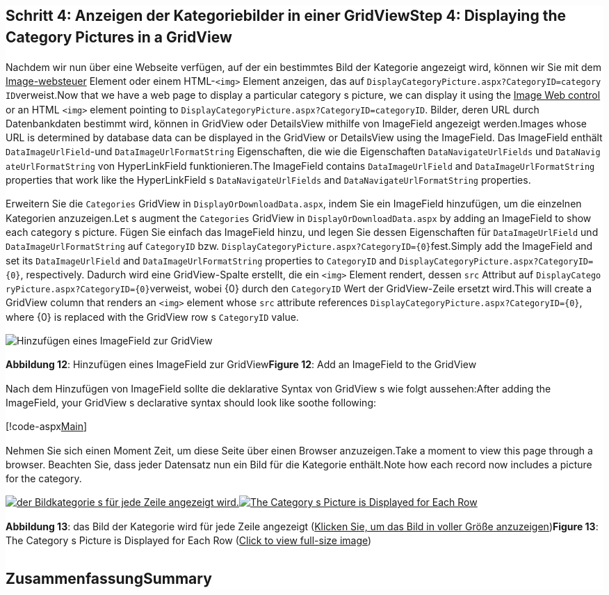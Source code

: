 ## <a name="step-4-displaying-the-category-pictures-in-a-gridview"></a><span data-ttu-id="a6b9c-243">Schritt 4: Anzeigen der Kategoriebilder in einer GridView</span><span class="sxs-lookup"><span data-stu-id="a6b9c-243">Step 4: Displaying the Category Pictures in a GridView</span></span>

<span data-ttu-id="a6b9c-244">Nachdem wir nun über eine Webseite verfügen, auf der ein bestimmtes Bild der Kategorie angezeigt wird, können wir Sie mit dem [Image-websteuer](https://quickstarts.asp.net/QuickStartv20/aspnet/doc/ctrlref/standard/image.aspx) Element oder einem HTML-`<img>` Element anzeigen, das auf `DisplayCategoryPicture.aspx?CategoryID=categoryID`verweist.</span><span class="sxs-lookup"><span data-stu-id="a6b9c-244">Now that we have a web page to display a particular category s picture, we can display it using the [Image Web control](https://quickstarts.asp.net/QuickStartv20/aspnet/doc/ctrlref/standard/image.aspx) or an HTML `<img>` element pointing to `DisplayCategoryPicture.aspx?CategoryID=categoryID`.</span></span> <span data-ttu-id="a6b9c-245">Bilder, deren URL durch Datenbankdaten bestimmt wird, können in GridView oder DetailsView mithilfe von ImageField angezeigt werden.</span><span class="sxs-lookup"><span data-stu-id="a6b9c-245">Images whose URL is determined by database data can be displayed in the GridView or DetailsView using the ImageField.</span></span> <span data-ttu-id="a6b9c-246">Das ImageField enthält `DataImageUrlField`-und `DataImageUrlFormatString` Eigenschaften, die wie die Eigenschaften `DataNavigateUrlFields` und `DataNavigateUrlFormatString` von HyperLinkField funktionieren.</span><span class="sxs-lookup"><span data-stu-id="a6b9c-246">The ImageField contains `DataImageUrlField` and `DataImageUrlFormatString` properties that work like the HyperLinkField s `DataNavigateUrlFields` and `DataNavigateUrlFormatString` properties.</span></span>

<span data-ttu-id="a6b9c-247">Erweitern Sie die `Categories` GridView in `DisplayOrDownloadData.aspx`, indem Sie ein ImageField hinzufügen, um die einzelnen Kategorien anzuzeigen.</span><span class="sxs-lookup"><span data-stu-id="a6b9c-247">Let s augment the `Categories` GridView in `DisplayOrDownloadData.aspx` by adding an ImageField to show each category s picture.</span></span> <span data-ttu-id="a6b9c-248">Fügen Sie einfach das ImageField hinzu, und legen Sie dessen Eigenschaften für `DataImageUrlField` und `DataImageUrlFormatString` auf `CategoryID` bzw. `DisplayCategoryPicture.aspx?CategoryID={0}`fest.</span><span class="sxs-lookup"><span data-stu-id="a6b9c-248">Simply add the ImageField and set its `DataImageUrlField` and `DataImageUrlFormatString` properties to `CategoryID` and `DisplayCategoryPicture.aspx?CategoryID={0}`, respectively.</span></span> <span data-ttu-id="a6b9c-249">Dadurch wird eine GridView-Spalte erstellt, die ein `<img>` Element rendert, dessen `src` Attribut auf `DisplayCategoryPicture.aspx?CategoryID={0}`verweist, wobei {0} durch den `CategoryID` Wert der GridView-Zeile ersetzt wird.</span><span class="sxs-lookup"><span data-stu-id="a6b9c-249">This will create a GridView column that renders an `<img>` element whose `src` attribute references `DisplayCategoryPicture.aspx?CategoryID={0}`, where {0} is replaced with the GridView row s `CategoryID` value.</span></span>

![Hinzufügen eines ImageField zur GridView](displaying-binary-data-in-the-data-web-controls-cs/_static/image12.gif)

<span data-ttu-id="a6b9c-251">**Abbildung 12**: Hinzufügen eines ImageField zur GridView</span><span class="sxs-lookup"><span data-stu-id="a6b9c-251">**Figure 12**: Add an ImageField to the GridView</span></span>

<span data-ttu-id="a6b9c-252">Nach dem Hinzufügen von ImageField sollte die deklarative Syntax von GridView s wie folgt aussehen:</span><span class="sxs-lookup"><span data-stu-id="a6b9c-252">After adding the ImageField, your GridView s declarative syntax should look like soothe following:</span></span>

[!code-aspx[Main](displaying-binary-data-in-the-data-web-controls-cs/samples/sample8.aspx)]

<span data-ttu-id="a6b9c-253">Nehmen Sie sich einen Moment Zeit, um diese Seite über einen Browser anzuzeigen.</span><span class="sxs-lookup"><span data-stu-id="a6b9c-253">Take a moment to view this page through a browser.</span></span> <span data-ttu-id="a6b9c-254">Beachten Sie, dass jeder Datensatz nun ein Bild für die Kategorie enthält.</span><span class="sxs-lookup"><span data-stu-id="a6b9c-254">Note how each record now includes a picture for the category.</span></span>

<span data-ttu-id="a6b9c-255">[![der Bildkategorie s für jede Zeile angezeigt wird.](displaying-binary-data-in-the-data-web-controls-cs/_static/image13.gif)](displaying-binary-data-in-the-data-web-controls-cs/_static/image19.png)</span><span class="sxs-lookup"><span data-stu-id="a6b9c-255">[![The Category s Picture is Displayed for Each Row](displaying-binary-data-in-the-data-web-controls-cs/_static/image13.gif)](displaying-binary-data-in-the-data-web-controls-cs/_static/image19.png)</span></span>

<span data-ttu-id="a6b9c-256">**Abbildung 13**: das Bild der Kategorie wird für jede Zeile angezeigt ([Klicken Sie, um das Bild in voller Größe anzuzeigen](displaying-binary-data-in-the-data-web-controls-cs/_static/image20.png))</span><span class="sxs-lookup"><span data-stu-id="a6b9c-256">**Figure 13**: The Category s Picture is Displayed for Each Row ([Click to view full-size image](displaying-binary-data-in-the-data-web-controls-cs/_static/image20.png))</span></span>

## <a name="summary"></a><span data-ttu-id="a6b9c-257">Zusammenfassung</span><span class="sxs-lookup"><span data-stu-id="a6b9c-257">Summary</span></span>
